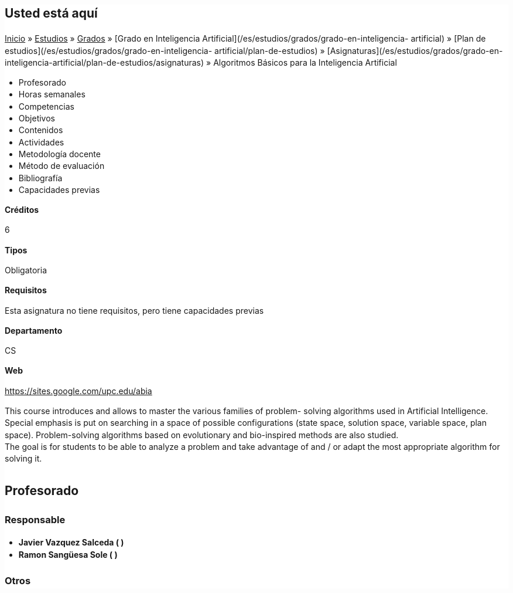 ## Usted está aquí

[Inicio](/es) » [Estudios](/es/estudios) » [Grados](/es/estudios/grados) »
[Grado en Inteligencia Artificial](/es/estudios/grados/grado-en-inteligencia-
artificial) » [Plan de estudios](/es/estudios/grados/grado-en-inteligencia-
artificial/plan-de-estudios) » [Asignaturas](/es/estudios/grados/grado-en-
inteligencia-artificial/plan-de-estudios/asignaturas) » Algoritmos Básicos
para la Inteligencia Artificial

  * Profesorado
  * Horas semanales
  * Competencias
  * Objetivos
  * Contenidos
  * Actividades
  * Metodología docente
  * Método de evaluación
  * Bibliografía
  * Capacidades previas

**Créditos**

6

**Tipos**

Obligatoria

**Requisitos**

Esta asignatura no tiene requisitos, pero tiene capacidades previas

**Departamento**

CS

**Web**

<https://sites.google.com/upc.edu/abia>

This course introduces and allows to master the various families of problem-
solving algorithms used in Artificial Intelligence. Special emphasis is put on
searching in a space of possible configurations (state space, solution space,
variable space, plan space). Problem-solving algorithms based on evolutionary
and bio-inspired methods are also studied.  
The goal is for students to be able to analyze a problem and take advantage of
and / or adapt the most appropriate algorithm for solving it.

## Profesorado

### Responsable

  * **Javier Vazquez Salceda ( )**
  * **Ramon Sangüesa Sole ( )**

### Otros
